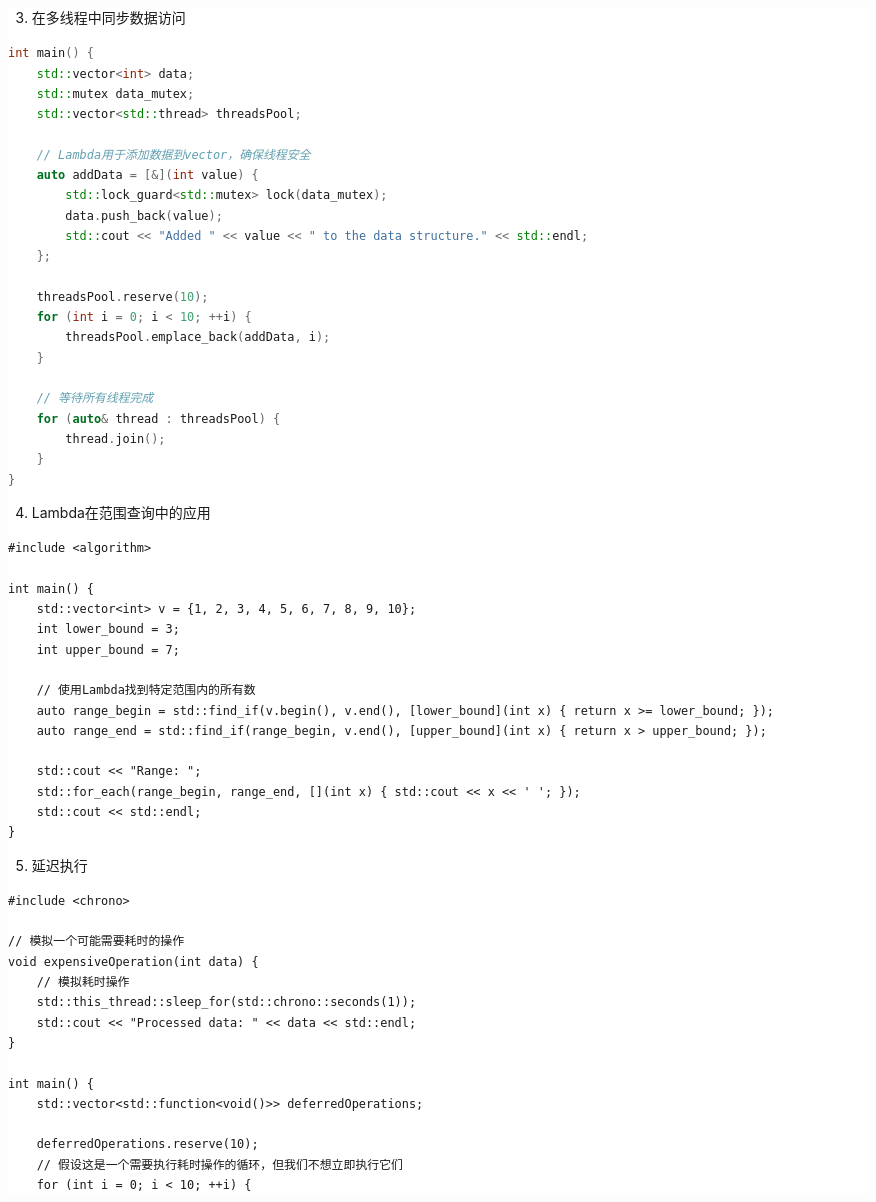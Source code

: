 3. 在多线程中同步数据访问

```cpp
int main() {
    std::vector<int> data;
    std::mutex data_mutex;
    std::vector<std::thread> threadsPool;

    // Lambda用于添加数据到vector，确保线程安全
    auto addData = [&](int value) {
        std::lock_guard<std::mutex> lock(data_mutex);
        data.push_back(value);
        std::cout << "Added " << value << " to the data structure." << std::endl;
    };

    threadsPool.reserve(10);
    for (int i = 0; i < 10; ++i) {
        threadsPool.emplace_back(addData, i);
    }

    // 等待所有线程完成
    for (auto& thread : threadsPool) {
        thread.join();
    }
}
```

4. Lambda在范围查询中的应用

```text
#include <algorithm>

int main() {
    std::vector<int> v = {1, 2, 3, 4, 5, 6, 7, 8, 9, 10};
    int lower_bound = 3;
    int upper_bound = 7;

    // 使用Lambda找到特定范围内的所有数
    auto range_begin = std::find_if(v.begin(), v.end(), [lower_bound](int x) { return x >= lower_bound; });
    auto range_end = std::find_if(range_begin, v.end(), [upper_bound](int x) { return x > upper_bound; });

    std::cout << "Range: ";
    std::for_each(range_begin, range_end, [](int x) { std::cout << x << ' '; });
    std::cout << std::endl;
}
```

5. 延迟执行

```text
#include <chrono>

// 模拟一个可能需要耗时的操作
void expensiveOperation(int data) {
    // 模拟耗时操作
    std::this_thread::sleep_for(std::chrono::seconds(1));
    std::cout << "Processed data: " << data << std::endl;
}

int main() {
    std::vector<std::function<void()>> deferredOperations;

    deferredOperations.reserve(10);
    // 假设这是一个需要执行耗时操作的循环，但我们不想立即执行它们
    for (int i = 0; i < 10; ++i) {
```